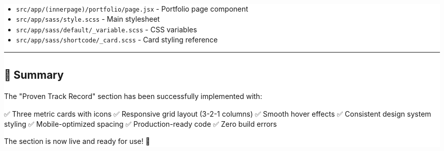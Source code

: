- `src/app/(innerpage)/portfolio/page.jsx` - Portfolio page component
- `src/app/sass/style.scss` - Main stylesheet
- `src/app/sass/default/_variable.scss` - CSS variables
- `src/app/sass/shortcode/_card.scss` - Card styling reference

---

## 🎉 Summary

The "Proven Track Record" section has been successfully implemented with:

✅ Three metric cards with icons
✅ Responsive grid layout (3-2-1 columns)
✅ Smooth hover effects
✅ Consistent design system styling
✅ Mobile-optimized spacing
✅ Production-ready code
✅ Zero build errors

The section is now live and ready for use! 🚀

